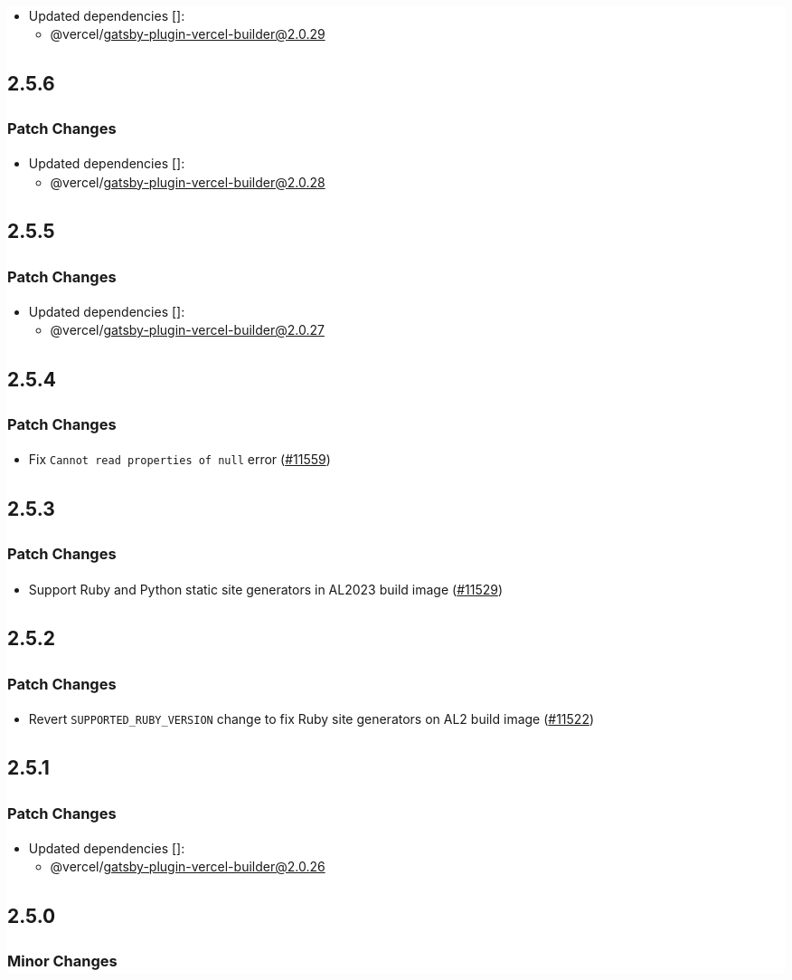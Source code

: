 - Updated dependencies []:
  - @vercel/gatsby-plugin-vercel-builder@2.0.29

## 2.5.6

### Patch Changes

- Updated dependencies []:
  - @vercel/gatsby-plugin-vercel-builder@2.0.28

## 2.5.5

### Patch Changes

- Updated dependencies []:
  - @vercel/gatsby-plugin-vercel-builder@2.0.27

## 2.5.4

### Patch Changes

- Fix `Cannot read properties of null` error ([#11559](https://github.com/vercel/vercel/pull/11559))

## 2.5.3

### Patch Changes

- Support Ruby and Python static site generators in AL2023 build image ([#11529](https://github.com/vercel/vercel/pull/11529))

## 2.5.2

### Patch Changes

- Revert `SUPPORTED_RUBY_VERSION` change to fix Ruby site generators on AL2 build image ([#11522](https://github.com/vercel/vercel/pull/11522))

## 2.5.1

### Patch Changes

- Updated dependencies []:
  - @vercel/gatsby-plugin-vercel-builder@2.0.26

## 2.5.0

### Minor Changes
